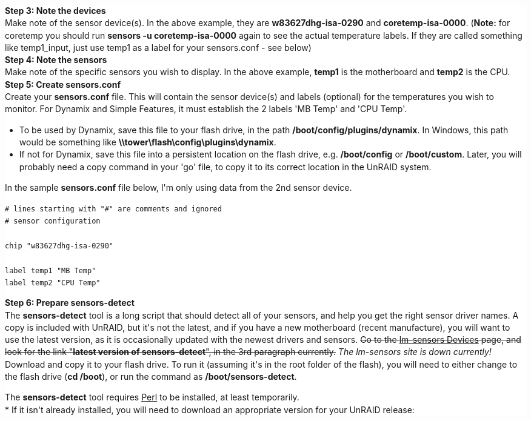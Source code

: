 **Step 3: Note the devices**\
Make note of the sensor device(s). In the above example, they are
**w83627dhg-isa-0290** and **coretemp-isa-0000**. (**Note:** for
coretemp you should run **sensors -u coretemp-isa-0000** again to see
the actual temperature labels. If they are called something like
temp1_input, just use temp1 as a label for your sensors.conf - see
below)\
**Step 4: Note the sensors**\
Make note of the specific sensors you wish to display. In the above
example, **temp1** is the motherboard and **temp2** is the CPU.\
**Step 5: Create sensors.conf**\
Create your **sensors.conf** file. This will contain the sensor
device(s) and labels (optional) for the temperatures you wish to
monitor. For Dynamix and Simple Features, it must establish the 2 labels
\'MB Temp\' and \'CPU Temp\'.

- To be used by Dynamix, save this file to your flash drive, in the
    path **/boot/config/plugins/dynamix**. In Windows, this path would
    be something like **\\\\tower\\flash\\config\\plugins\\dynamix**.
- If not for Dynamix, save this file into a persistent location on the
    flash drive, e.g. **/boot/config** or **/boot/custom**. Later, you
    will probably need a copy command in your \'go\' file, to copy it to
    its correct location in the UnRAID system.

In the sample **sensors.conf** file below, I\'m only using data from the
2nd sensor device.

`# lines starting with "#" are comments and ignored`\
`# sensor configuration`\
\
`chip "w83627dhg-isa-0290"`\
\
`label temp1 "MB Temp"`\
`label temp2 "CPU Temp"`

**Step 6: Prepare sensors-detect**\
The **sensors-detect** tool is a long script that should detect all of
your sensors, and help you get the right sensor driver names. A copy is
included with UnRAID, but it\'s not the latest, and if you have a new
motherboard (recent manufacture), you will want to use the latest
version, as it is occasionally updated with the newest drivers and
sensors. ~~Go to the [lm-sensors
Devices](http://www.lm-sensors.org/wiki/Devices) page, and look for the
link \"**latest version of sensors-detect**\", in the 3rd paragraph
currently.~~ *The lm-sensors site is down currently!* Download and copy
it to your flash drive. To run it (assuming it\'s in the root folder of
the flash), you will need to either change to the flash drive (**cd
/boot**), or run the command as **/boot/sensors-detect**.

The **sensors-detect** tool requires [Perl](http://www.perl.org/) to be
installed, at least temporarily.\
\* If it isn\'t already installed, you will need to download an
appropriate version for your UnRAID release:
